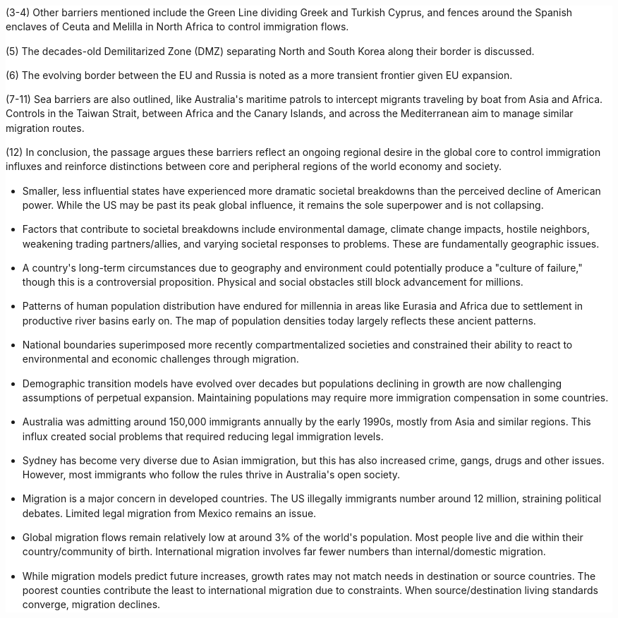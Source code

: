 (3-4) Other barriers mentioned include the Green Line dividing Greek and Turkish Cyprus, and fences around the Spanish enclaves of Ceuta and Melilla in North Africa to control immigration flows.

(5) The decades-old Demilitarized Zone (DMZ) separating North and South Korea along their border is discussed. 

(6) The evolving border between the EU and Russia is noted as a more transient frontier given EU expansion. 

(7-11) Sea barriers are also outlined, like Australia's maritime patrols to intercept migrants traveling by boat from Asia and Africa. Controls in the Taiwan Strait, between Africa and the Canary Islands, and across the Mediterranean aim to manage similar migration routes.

(12) In conclusion, the passage argues these barriers reflect an ongoing regional desire in the global core to control immigration influxes and reinforce distinctions between core and peripheral regions of the world economy and society.

 

- Smaller, less influential states have experienced more dramatic societal breakdowns than the perceived decline of American power. While the US may be past its peak global influence, it remains the sole superpower and is not collapsing. 

- Factors that contribute to societal breakdowns include environmental damage, climate change impacts, hostile neighbors, weakening trading partners/allies, and varying societal responses to problems. These are fundamentally geographic issues.

- A country's long-term circumstances due to geography and environment could potentially produce a "culture of failure," though this is a controversial proposition. Physical and social obstacles still block advancement for millions.

- Patterns of human population distribution have endured for millennia in areas like Eurasia and Africa due to settlement in productive river basins early on. The map of population densities today largely reflects these ancient patterns. 

- National boundaries superimposed more recently compartmentalized societies and constrained their ability to react to environmental and economic challenges through migration.

- Demographic transition models have evolved over decades but populations declining in growth are now challenging assumptions of perpetual expansion. Maintaining populations may require more immigration compensation in some countries.

 

- Australia was admitting around 150,000 immigrants annually by the early 1990s, mostly from Asia and similar regions. This influx created social problems that required reducing legal immigration levels. 

- Sydney has become very diverse due to Asian immigration, but this has also increased crime, gangs, drugs and other issues. However, most immigrants who follow the rules thrive in Australia's open society.

- Migration is a major concern in developed countries. The US illegally immigrants number around 12 million, straining political debates. Limited legal migration from Mexico remains an issue. 

- Global migration flows remain relatively low at around 3% of the world's population. Most people live and die within their country/community of birth. International migration involves far fewer numbers than internal/domestic migration.

- While migration models predict future increases, growth rates may not match needs in destination or source countries. The poorest counties contribute the least to international migration due to constraints. When source/destination living standards converge, migration declines.
